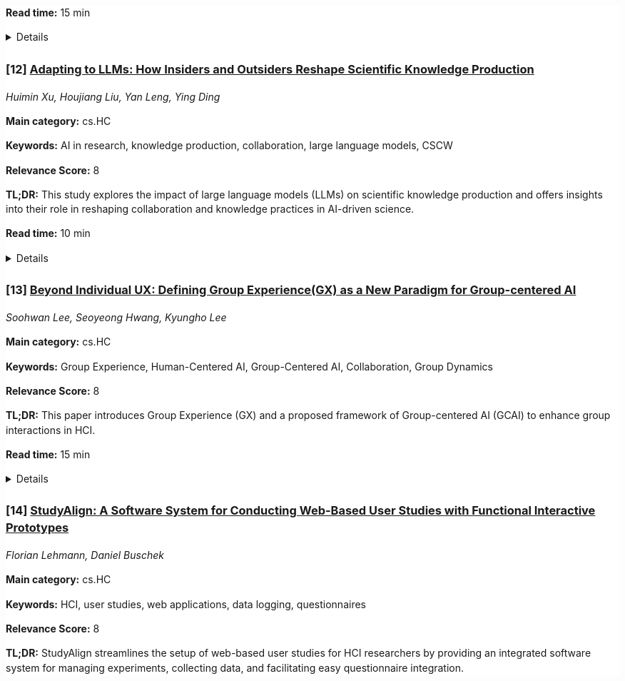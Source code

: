 **Read time:** 15 min

<details><summary>Details</summary></details>


### [12] [Adapting to LLMs: How Insiders and Outsiders Reshape Scientific Knowledge Production](https://arxiv.org/abs/2505.12666)

*Huimin Xu, Houjiang Liu, Yan Leng, Ying Ding*

**Main category:** cs.HC

**Keywords:** AI in research, knowledge production, collaboration, large language models, CSCW

**Relevance Score:** 8

**TL;DR:** This study explores the impact of large language models (LLMs) on scientific knowledge production and offers insights into their role in reshaping collaboration and knowledge practices in AI-driven science.

**Read time:** 10 min

<details><summary>Details</summary></details>


### [13] [Beyond Individual UX: Defining Group Experience(GX) as a New Paradigm for Group-centered AI](https://arxiv.org/abs/2505.12780)

*Soohwan Lee, Seoyeong Hwang, Kyungho Lee*

**Main category:** cs.HC

**Keywords:** Group Experience, Human-Centered AI, Group-Centered AI, Collaboration, Group Dynamics

**Relevance Score:** 8

**TL;DR:** This paper introduces Group Experience (GX) and a proposed framework of Group-centered AI (GCAI) to enhance group interactions in HCI.

**Read time:** 15 min

<details><summary>Details</summary></details>


### [14] [StudyAlign: A Software System for Conducting Web-Based User Studies with Functional Interactive Prototypes](https://arxiv.org/abs/2505.13046)

*Florian Lehmann, Daniel Buschek*

**Main category:** cs.HC

**Keywords:** HCI, user studies, web applications, data logging, questionnaires

**Relevance Score:** 8

**TL;DR:** StudyAlign streamlines the setup of web-based user studies for HCI researchers by providing an integrated software system for managing experiments, collecting data, and facilitating easy questionnaire integration.
